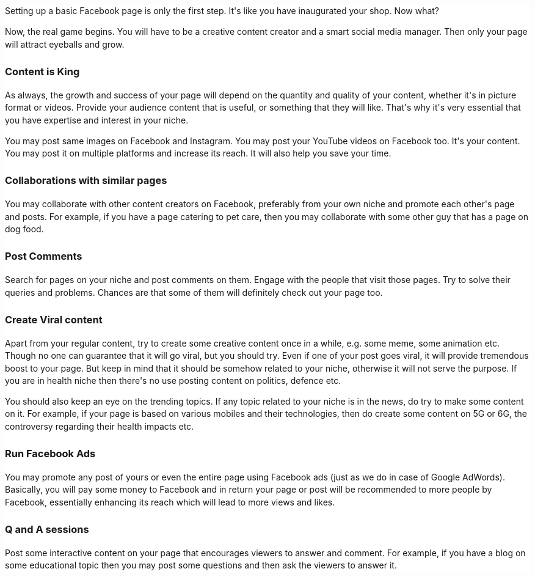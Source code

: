 Setting up a basic Facebook page is only the first step. It's like you have inaugurated your shop. Now what? 

Now, the real game begins. You will have to be a creative content creator and a smart social media manager. Then only your page will attract eyeballs and grow. 

### Content is King

As always, the growth and success of your page will depend on the quantity and quality of your content, whether it's in picture format or videos. Provide your audience content that is useful, or something that they will like. That's why it's very essential that you have expertise and interest in your niche. 

You may post same images on Facebook and Instagram. You may post your YouTube videos on Facebook too. It's your content. You may post it on multiple platforms and increase its reach. It will also help you save your time. 

### Collaborations with similar pages

You may collaborate with other content creators on Facebook, preferably from your own niche and promote each other's page and posts. For example, if you have a page catering to pet care, then you may collaborate with some other guy that has a page on dog food. 

### Post Comments

Search for pages on your niche and post comments on them. Engage with the people that visit those pages. Try to solve their queries and problems. Chances are that some of them will definitely check out your page too. 

### Create Viral content

Apart from your regular content, try to create some creative content once in a while, e.g. some meme, some animation etc. Though no one can guarantee that it will go viral, but you should try. Even if one of your post goes viral, it will provide tremendous boost to your page. But keep in mind that it should be somehow related to your niche, otherwise it will not serve the purpose. If you are in health niche then there's no use posting content on politics, defence etc. 

You should also keep an eye on the trending topics. If any topic related to your niche is in the news, do try to make some content on it. For example, if your page is based on various mobiles and their technologies, then do create some content on 5G or 6G, the controversy regarding their health impacts etc. 

### Run Facebook Ads

You may promote any post of yours or even the entire page using Facebook ads (just as we do in case of Google AdWords). Basically, you will pay some money to Facebook and in return your page or post will be recommended to more people by Facebook, essentially enhancing its reach which will lead to more views and likes. 

### Q and A sessions

Post some interactive content on your page that encourages viewers to answer and comment. For example, if you have a blog on some educational topic then you may post some questions and then ask the viewers to answer it. 
